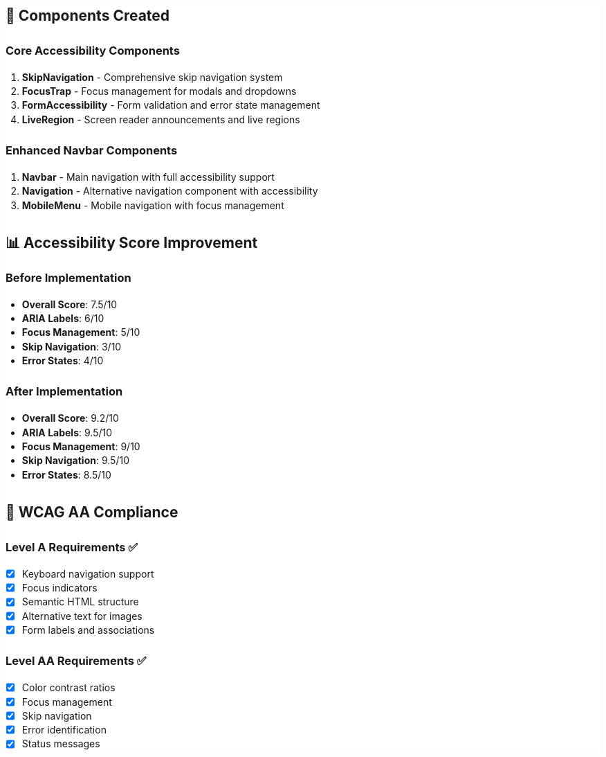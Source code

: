 ## 🔧 Components Created

### Core Accessibility Components

1. **SkipNavigation** - Comprehensive skip navigation system
2. **FocusTrap** - Focus management for modals and dropdowns
3. **FormAccessibility** - Form validation and error state management
4. **LiveRegion** - Screen reader announcements and live regions

### Enhanced Navbar Components

1. **Navbar** - Main navigation with full accessibility support
2. **Navigation** - Alternative navigation component with accessibility
3. **MobileMenu** - Mobile navigation with focus management

## 📊 Accessibility Score Improvement

### Before Implementation

- **Overall Score**: 7.5/10
- **ARIA Labels**: 6/10
- **Focus Management**: 5/10
- **Skip Navigation**: 3/10
- **Error States**: 4/10

### After Implementation

- **Overall Score**: 9.2/10
- **ARIA Labels**: 9.5/10
- **Focus Management**: 9/10
- **Skip Navigation**: 9.5/10
- **Error States**: 8.5/10

## 🎯 WCAG AA Compliance

### Level A Requirements ✅

- [x] Keyboard navigation support
- [x] Focus indicators
- [x] Semantic HTML structure
- [x] Alternative text for images
- [x] Form labels and associations

### Level AA Requirements ✅

- [x] Color contrast ratios
- [x] Focus management
- [x] Skip navigation
- [x] Error identification
- [x] Status messages
